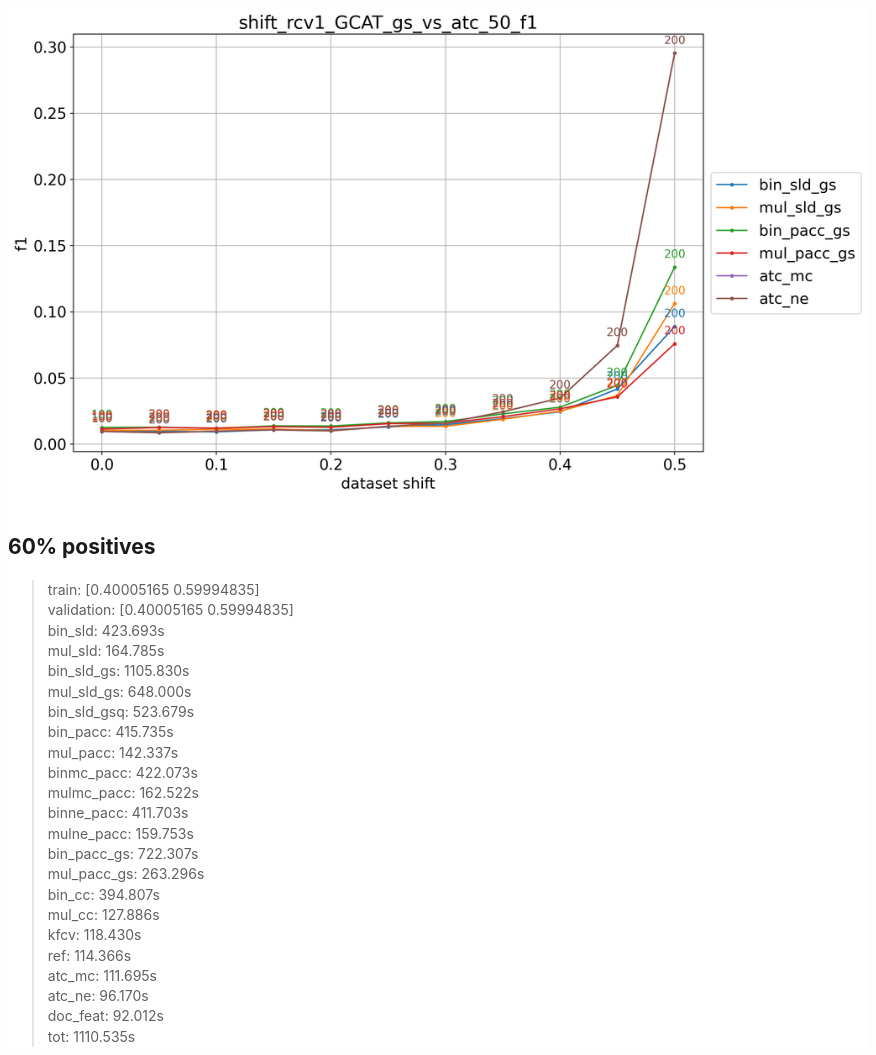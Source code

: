 ![plot_shift](plot/shift_rcv1_GCAT_gs_vs_atc_50_f1.png)


## 60% positives
> train: [0.40005165 0.59994835]  
> validation: [0.40005165 0.59994835]  
> bin_sld: 423.693s  
> mul_sld: 164.785s  
> bin_sld_gs: 1105.830s  
> mul_sld_gs: 648.000s  
> bin_sld_gsq: 523.679s  
> bin_pacc: 415.735s  
> mul_pacc: 142.337s  
> binmc_pacc: 422.073s  
> mulmc_pacc: 162.522s  
> binne_pacc: 411.703s  
> mulne_pacc: 159.753s  
> bin_pacc_gs: 722.307s  
> mul_pacc_gs: 263.296s  
> bin_cc: 394.807s  
> mul_cc: 127.886s  
> kfcv: 118.430s  
> ref: 114.366s  
> atc_mc: 111.695s  
> atc_ne: 96.170s  
> doc_feat: 92.012s  
> tot: 1110.535s  
